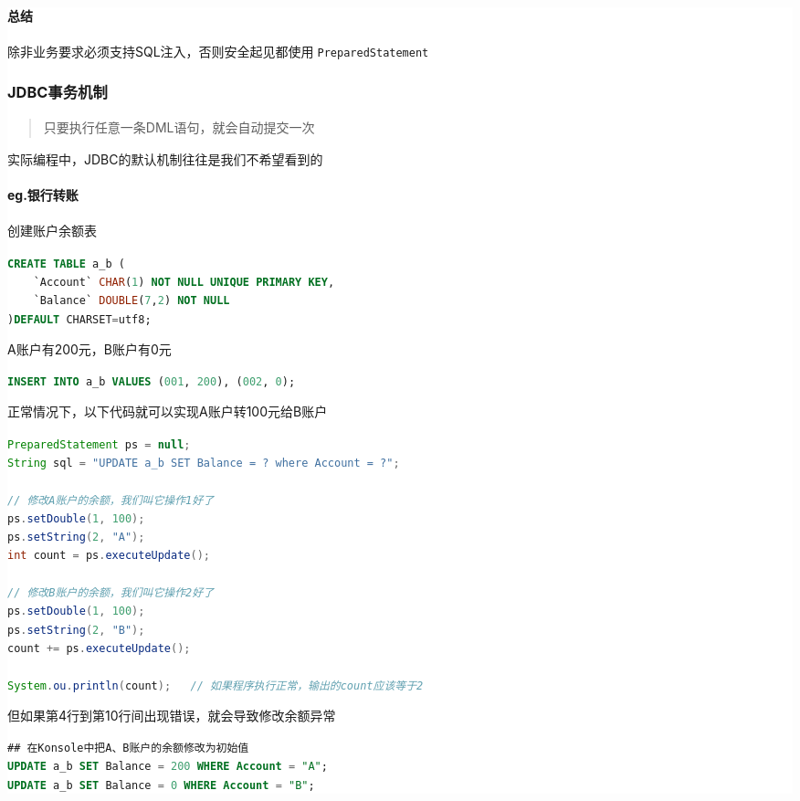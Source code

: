 

#### 总结

除非业务要求必须支持SQL注入，否则安全起见都使用 `PreparedStatement` 





### JDBC事务机制

> 只要执行任意一条DML语句，就会自动提交一次

实际编程中，JDBC的默认机制往往是我们不希望看到的

#### eg.银行转账

创建账户余额表

```sql
CREATE TABLE a_b (
    `Account` CHAR(1) NOT NULL UNIQUE PRIMARY KEY,
    `Balance` DOUBLE(7,2) NOT NULL
)DEFAULT CHARSET=utf8;
```

A账户有200元，B账户有0元

```sql
INSERT INTO a_b VALUES (001, 200), (002, 0);
```

正常情况下，以下代码就可以实现A账户转100元给B账户

```java
PreparedStatement ps = null;
String sql = "UPDATE a_b SET Balance = ? where Account = ?";

// 修改A账户的余额，我们叫它操作1好了
ps.setDouble(1, 100);
ps.setString(2, "A");
int count = ps.executeUpdate();

// 修改B账户的余额，我们叫它操作2好了
ps.setDouble(1, 100);
ps.setString(2, "B");
count += ps.executeUpdate();

System.ou.println(count);	// 如果程序执行正常，输出的count应该等于2
```



但如果第4行到第10行间出现错误，就会导致修改余额异常

```sql
## 在Konsole中把A、B账户的余额修改为初始值
UPDATE a_b SET Balance = 200 WHERE Account = "A";
UPDATE a_b SET Balance = 0 WHERE Account = "B";
```
